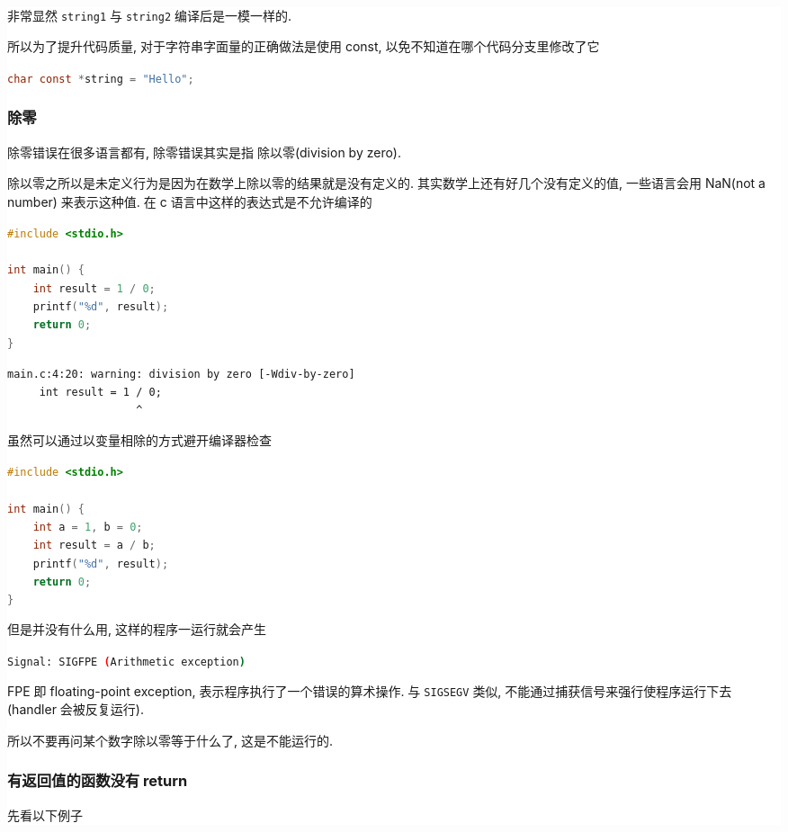 非常显然 `string1` 与 `string2` 编译后是一模一样的.

所以为了提升代码质量, 对于字符串字面量的正确做法是使用 const, 以免不知道在哪个代码分支里修改了它

```c
char const *string = "Hello";
```

### 除零

除零错误在很多语言都有, 除零错误其实是指 除以零\(division by zero\).

除以零之所以是未定义行为是因为在数学上除以零的结果就是没有定义的. 其实数学上还有好几个没有定义的值, 一些语言会用 NaN\(not a number\) 来表示这种值. 在 c 语言中这样的表达式是不允许编译的

```c
#include <stdio.h>

int main() {
    int result = 1 / 0;
    printf("%d", result);
    return 0;
}
```

```text
main.c:4:20: warning: division by zero [-Wdiv-by-zero]
     int result = 1 / 0;
                    ^
```

虽然可以通过以变量相除的方式避开编译器检查

```c
#include <stdio.h>

int main() {
    int a = 1, b = 0;
    int result = a / b;
    printf("%d", result);
    return 0;
}
```

但是并没有什么用, 这样的程序一运行就会产生

```bash
Signal: SIGFPE (Arithmetic exception)
```

FPE 即 floating-point exception, 表示程序执行了一个错误的算术操作. 与 `SIGSEGV` 类似, 不能通过捕获信号来强行使程序运行下去\(handler 会被反复运行\).

所以不要再问某个数字除以零等于什么了, 这是不能运行的.

### 有返回值的函数没有 return

先看以下例子
